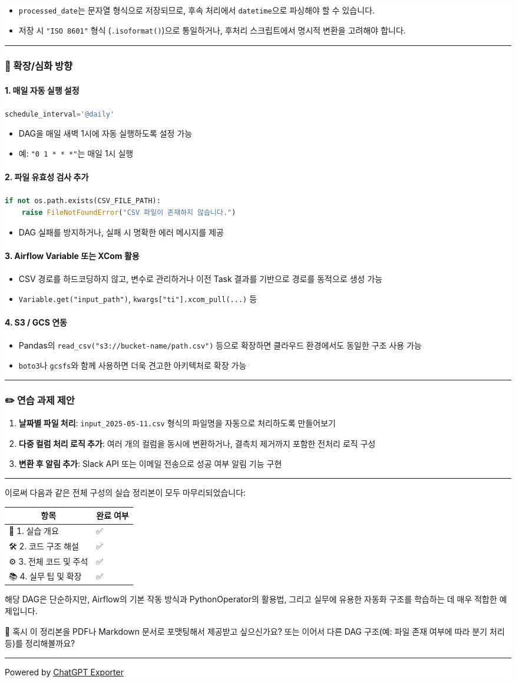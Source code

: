 *   `processed_date`는 문자열 형식으로 저장되므로, 후속 처리에서 `datetime`으로 파싱해야 할 수 있습니다.
    
*   저장 시 `"ISO 8601"` 형식 (`.isoformat()`)으로 통일하거나, 후처리 스크립트에서 명시적 변환을 고려해야 합니다.
    

* * *

### 🧠 확장/심화 방향

#### 1\. **매일 자동 실행 설정**

```python
schedule_interval='@daily'
```

*   DAG을 매일 새벽 1시에 자동 실행하도록 설정 가능
    
*   예: `"0 1 * * *"`는 매일 1시 실행
    

#### 2\. **파일 유효성 검사 추가**

```python
if not os.path.exists(CSV_FILE_PATH):
    raise FileNotFoundError("CSV 파일이 존재하지 않습니다.")
```

*   DAG 실패를 방지하거나, 실패 시 명확한 에러 메시지를 제공
    

#### 3\. **Airflow Variable 또는 XCom 활용**

*   CSV 경로를 하드코딩하지 않고, 변수로 관리하거나 이전 Task 결과를 기반으로 경로를 동적으로 생성 가능
    
*   `Variable.get("input_path")`, `kwargs["ti"].xcom_pull(...)` 등
    

#### 4\. **S3 / GCS 연동**

*   Pandas의 `read_csv("s3://bucket-name/path.csv")` 등으로 확장하면 클라우드 환경에서도 동일한 구조 사용 가능
    
*   `boto3`나 `gcsfs`와 함께 사용하면 더욱 견고한 아키텍처로 확장 가능
    

* * *

### ✏️ 연습 과제 제안

1.  **날짜별 파일 처리**: `input_2025-05-11.csv` 형식의 파일명을 자동으로 처리하도록 만들어보기
    
2.  **다중 컬럼 처리 로직 추가**: 여러 개의 컬럼을 동시에 변환하거나, 결측치 제거까지 포함한 전처리 로직 구성
    
3.  **변환 후 알림 추가**: Slack API 또는 이메일 전송으로 성공 여부 알림 기능 구현
    

* * *

이로써 다음과 같은 전체 구성의 실습 정리본이 모두 마무리되었습니다:

| 항목 | 완료 여부 |
| --- | --- |
| 📘 1\. 실습 개요 | ✅ |
| 🛠️ 2\. 코드 구조 해설 | ✅ |
| ⚙️ 3\. 전체 코드 및 주석 | ✅ |
| 📚 4\. 실무 팁 및 확장 | ✅ |

해당 DAG은 단순하지만, Airflow의 기본 작동 방식과 PythonOperator의 활용법, 그리고 실무에 유용한 자동화 구조를 학습하는 데 매우 적합한 예제입니다.

📌 혹시 이 정리본을 PDF나 Markdown 문서로 포맷팅해서 제공받고 싶으신가요? 또는 이어서 다른 DAG 구조(예: 파일 존재 여부에 따라 분기 처리 등)를 정리해볼까요?



---
Powered by [ChatGPT Exporter](https://www.chatgptexporter.com)